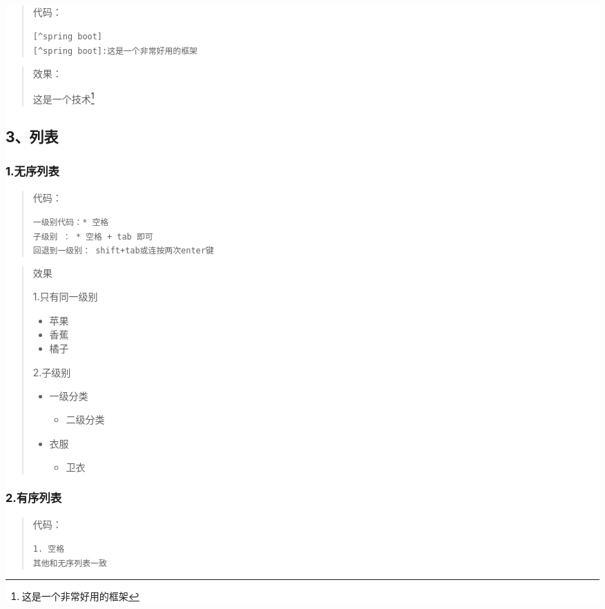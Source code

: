 > 代码：
>
> ```text
> [^spring boot]
> [^spring boot]:这是一个非常好用的框架
> ```
>
> 

> 效果：
>
> 这是一个技术[^Spring boot]
>
> [^spring boot]: 这是一个非常好用的框架

## 3、列表

### 1.无序列表

> 代码：
>
> ```text
> 一级别代码：* 空格
> 子级别 ： * 空格 + tab 即可
> 回退到一级别： shift+tab或连按两次enter键
> 
> ```

> 效果
>
> 1.只有同一级别
>
> * 苹果
> * 香蕉
> * 橘子
>
> 2.子级别
>
> * 一级分类
>   * 二级分类
>
> * 衣服
>   * 卫衣

### 2.有序列表

> 代码：
>
> ```text
> 1. 空格
> 其他和无序列表一致
> ```
